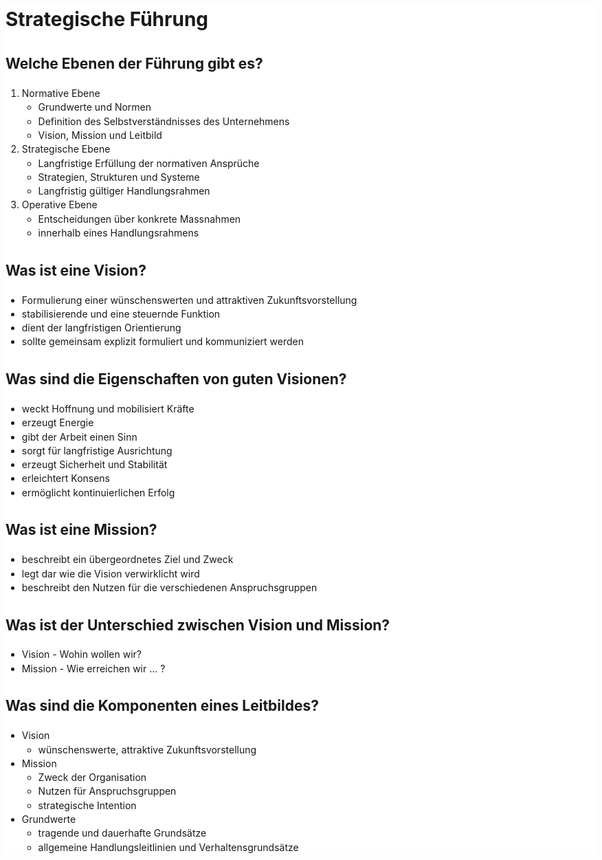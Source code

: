 # Strategische Führung

## Welche Ebenen der Führung gibt es?
1. Normative Ebene
    * Grundwerte und Normen
    * Definition des Selbstverständnisses des Unternehmens
    * Vision, Mission und Leitbild
2. Strategische Ebene
    * Langfristige Erfüllung der normativen Ansprüche
    * Strategien, Strukturen und Systeme
    * Langfristig gültiger Handlungsrahmen
3. Operative Ebene
    * Entscheidungen über konkrete Massnahmen
    * innerhalb eines Handlungsrahmens

## Was ist eine Vision?
* Formulierung einer wünschenswerten und attraktiven Zukunftsvorstellung
* stabilisierende und eine steuernde Funktion
* dient der langfristigen Orientierung
* sollte gemeinsam explizit formuliert und kommuniziert werden

## Was sind die Eigenschaften von guten Visionen?
* weckt Hoffnung und mobilisiert Kräfte
* erzeugt Energie
* gibt der Arbeit einen Sinn
* sorgt für langfristige Ausrichtung
* erzeugt Sicherheit und Stabilität
* erleichtert Konsens
* ermöglicht kontinuierlichen Erfolg

## Was ist eine Mission?
* beschreibt ein übergeordnetes Ziel und Zweck
* legt dar wie die Vision verwirklicht wird
* beschreibt den Nutzen für die verschiedenen Anspruchsgruppen

## Was ist der Unterschied zwischen Vision und Mission?
* Vision - Wohin wollen wir?
* Mission - Wie erreichen wir ... ?

## Was sind die Komponenten eines Leitbildes?
* Vision
    * wünschenswerte, attraktive Zukunftsvorstellung
* Mission
    * Zweck der Organisation
    * Nutzen für Anspruchsgruppen
    * strategische Intention
* Grundwerte
    * tragende und dauerhafte Grundsätze
    * allgemeine Handlungsleitlinien und Verhaltensgrundsätze
